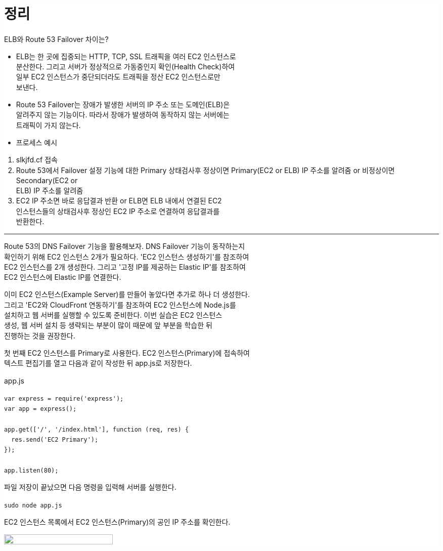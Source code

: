 # 정리
ELB와 Route 53 Failover 차이는?  
- ELB는 한 곳에 집중되는 HTTP, TCP, SSL 트래픽을 여러 EC2 인스턴스로  
분산한다. 그리고 서버가 정상적으로 가동중인지 확인(Health Check)하여   
일부 EC2 인스턴스가 중단되더라도 트래픽을 정산 EC2 인스턴스로만  
보낸다. 
- Route 53 Failover는 장애가 발생한 서버의 IP 주소 또는 도메인(ELB)은  
알려주지 않는 기능이다. 따라서 장애가 발생하여 동작하지 않는 서버에는   
트래픽이 가지 않는다.  

- 프로세스 예시 
1. slkjfd.cf 접속
2. Route 53에서 Failover 설정 기능에 대한 Primary 상태검사후 정상이면
Primary(EC2 or ELB) IP 주소를 알려줌 or 비정상이면 Secondary(EC2 or  
ELB) IP 주소를 알려줌
3. EC2 IP 주소면 바로 응답결과 반환 or ELB면 ELB 내에서 연결된 EC2  
인스턴스들의 상태검사후 정상인 EC2 IP 주소로 연결하여 응답결과를  
반환한다.   

---


Route 53의 DNS Failover 기능을 활용해보자. DNS Failover 기능이 동작하는지   
확인하기 위해 EC2 인스턴스 2개가 필요하다. 'EC2 인스턴스 생성하기'를 참조하여   
EC2 인스턴스를 2개 생성한다. 그리고 '고정 IP를 제공하는 Elastic IP'를 참조하여  
EC2 인스턴스에 Elastic IP를 연결한다.  
  
이미 EC2 인스턴스(Example Server)를 만들어 놓았다면 추가로 하나 더 생성한다.   
그리고 'EC2와 CloudFront 연동하기'를 참조하여 EC2 인스턴스에 Node.js를   
설치하고 웹 서버를 실행할 수 있도록 준비한다. 이번 실습은 EC2 인스턴스   
생성, 웹 서버 설치 등 생략되는 부분이 많이 때문에 앞 부분을 학습한 뒤    
진행하는 것을 권장한다.  
  
첫 번째 EC2 인스턴스를 Primary로 사용한다. EC2 인스턴스(Primary)에 접속하여   
텍스트 편집기를 열고 다음과 같이 작성한 뒤 app.js로 저장한다.   
  
app.js  
```
var express = require('express');
var app = express();

app.get(['/', '/index.html'], function (req, res) {
  res.send('EC2 Primary');
});

app.listen(80);
```
파일 저장이 끝났으면 다음 명령을 입력해 서버를 실행한다.  
```
sudo node app.js
```
EC2 인스턴스 목록에서 EC2 인스턴스(Primary)의 공인 IP 주소를 확인한다.   
    
<img src="https://user-images.githubusercontent.com/33191974/159402666-f35cf73c-b4ff-4d74-a27b-80fb417248b7.png" width="50%" height="50%"/>  
  